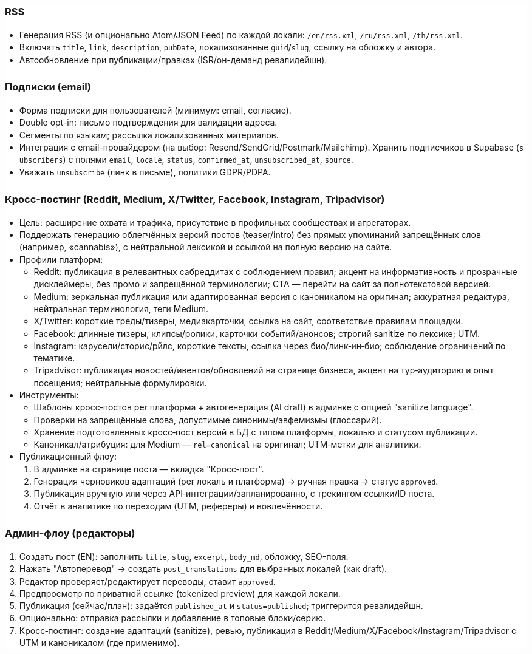 ### RSS
- Генерация RSS (и опционально Atom/JSON Feed) по каждой локали: `/en/rss.xml`, `/ru/rss.xml`, `/th/rss.xml`.
- Включать `title`, `link`, `description`, `pubDate`, локализованные `guid`/`slug`, ссылку на обложку и автора.
- Автообновление при публикации/правках (ISR/он-деманд ревалидейшн).

### Подписки (email)
- Форма подписки для пользователей (минимум: email, согласие).
- Double opt-in: письмо подтверждения для валидации адреса.
- Сегменты по языкам; рассылка локализованных материалов.
- Интеграция с email-провайдером (на выбор: Resend/SendGrid/Postmark/Mailchimp). Хранить подписчиков в Supabase (`subscribers`) с полями `email`, `locale`, `status`, `confirmed_at`, `unsubscribed_at`, `source`.
- Уважать `unsubscribe` (линк в письме), политики GDPR/PDPA.

### Кросс‑постинг (Reddit, Medium, X/Twitter, Facebook, Instagram, Tripadvisor)
- Цель: расширение охвата и трафика, присутствие в профильных сообществах и агрегаторах.
- Поддержать генерацию облегчённых версий постов (teaser/intro) без прямых упоминаний запрещённых слов (например, «cannabis»), с нейтральной лексикой и ссылкой на полную версию на сайте.
- Профили платформ:
  - Reddit: публикация в релевантных сабреддитах с соблюдением правил; акцент на информативность и прозрачные дисклеймеры, без промо и запрещённой терминологии; CTA — перейти на сайт за полнотекстовой версией.
  - Medium: зеркальная публикация или адаптированная версия с каноникалом на оригинал; аккуратная редактура, нейтральная терминология, теги Medium.
  - X/Twitter: короткие треды/тизеры, медиакарточки, ссылка на сайт, соответствие правилам площадки.
  - Facebook: длинные тизеры, клипсы/ролики, карточки событий/анонсов; строгий sanitize по лексике; UTM.
  - Instagram: карусели/сторис/рйлс, короткие тексты, ссылка через био/линк‑ин‑био; соблюдение ограничений по тематике.
  - Tripadvisor: публикация новостей/ивентов/обновлений на странице бизнеса, акцент на тур‑аудиторию и опыт посещения; нейтральные формулировки.
- Инструменты:
  - Шаблоны кросс‑постов per платформа + автогенерация (AI draft) в админке с опцией "sanitize language".
  - Проверки на запрещённые слова, допустимые синонимы/эвфемизмы (глоссарий).
  - Хранение подготовленных кросс‑пост версий в БД c типом платформы, локалью и статусом публикации.
  - Каноникал/атрибуция: для Medium — `rel=canonical` на оригинал; UTM‑метки для аналитики.
- Публикационный флоу:
  1) В админке на странице поста — вкладка "Кросс‑пост".
  2) Генерация черновиков адаптаций (per локаль и платформа) → ручная правка → статус `approved`.
  3) Публикация вручную или через API‑интеграции/запланированно, с трекингом ссылки/ID поста.
  4) Отчёт в аналитике по переходам (UTM, рефереры) и вовлечённости.

### Админ-флоу (редакторы)
1. Создать пост (EN): заполнить `title`, `slug`, `excerpt`, `body_md`, обложку, SEO-поля.
2. Нажать "Автоперевод" → создать `post_translations` для выбранных локалей (как draft).
3. Редактор проверяет/редактирует переводы, ставит `approved`.
4. Предпросмотр по приватной ссылке (tokenized preview) для каждой локали.
5. Публикация (сейчас/план): задаётся `published_at` и `status=published`; триггерится ревалидейшн.
6. Опционально: отправка рассылки и добавление в топовые блоки/серию.
7. Кросс‑постинг: создание адаптаций (sanitize), ревью, публикация в Reddit/Medium/X/Facebook/Instagram/Tripadvisor с UTM и каноникалом (где применимо).
